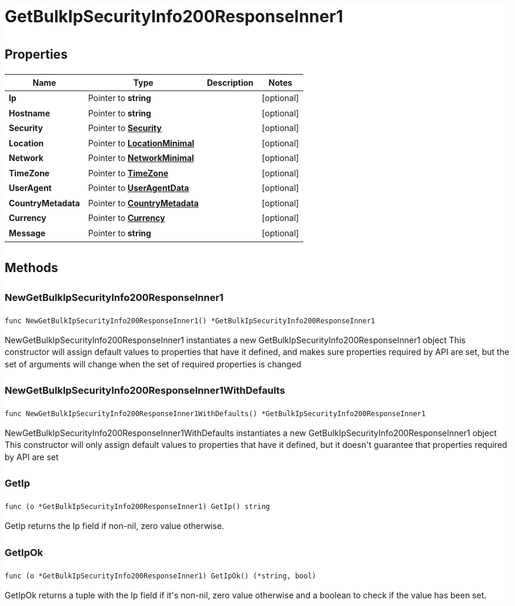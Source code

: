 # GetBulkIpSecurityInfo200ResponseInner1

## Properties

Name | Type | Description | Notes
------------ | ------------- | ------------- | -------------
**Ip** | Pointer to **string** |  | [optional] 
**Hostname** | Pointer to **string** |  | [optional] 
**Security** | Pointer to [**Security**](Security.md) |  | [optional] 
**Location** | Pointer to [**LocationMinimal**](LocationMinimal.md) |  | [optional] 
**Network** | Pointer to [**NetworkMinimal**](NetworkMinimal.md) |  | [optional] 
**TimeZone** | Pointer to [**TimeZone**](TimeZone.md) |  | [optional] 
**UserAgent** | Pointer to [**UserAgentData**](UserAgentData.md) |  | [optional] 
**CountryMetadata** | Pointer to [**CountryMetadata**](CountryMetadata.md) |  | [optional] 
**Currency** | Pointer to [**Currency**](Currency.md) |  | [optional] 
**Message** | Pointer to **string** |  | [optional] 

## Methods

### NewGetBulkIpSecurityInfo200ResponseInner1

`func NewGetBulkIpSecurityInfo200ResponseInner1() *GetBulkIpSecurityInfo200ResponseInner1`

NewGetBulkIpSecurityInfo200ResponseInner1 instantiates a new GetBulkIpSecurityInfo200ResponseInner1 object
This constructor will assign default values to properties that have it defined,
and makes sure properties required by API are set, but the set of arguments
will change when the set of required properties is changed

### NewGetBulkIpSecurityInfo200ResponseInner1WithDefaults

`func NewGetBulkIpSecurityInfo200ResponseInner1WithDefaults() *GetBulkIpSecurityInfo200ResponseInner1`

NewGetBulkIpSecurityInfo200ResponseInner1WithDefaults instantiates a new GetBulkIpSecurityInfo200ResponseInner1 object
This constructor will only assign default values to properties that have it defined,
but it doesn't guarantee that properties required by API are set

### GetIp

`func (o *GetBulkIpSecurityInfo200ResponseInner1) GetIp() string`

GetIp returns the Ip field if non-nil, zero value otherwise.

### GetIpOk

`func (o *GetBulkIpSecurityInfo200ResponseInner1) GetIpOk() (*string, bool)`

GetIpOk returns a tuple with the Ip field if it's non-nil, zero value otherwise
and a boolean to check if the value has been set.
